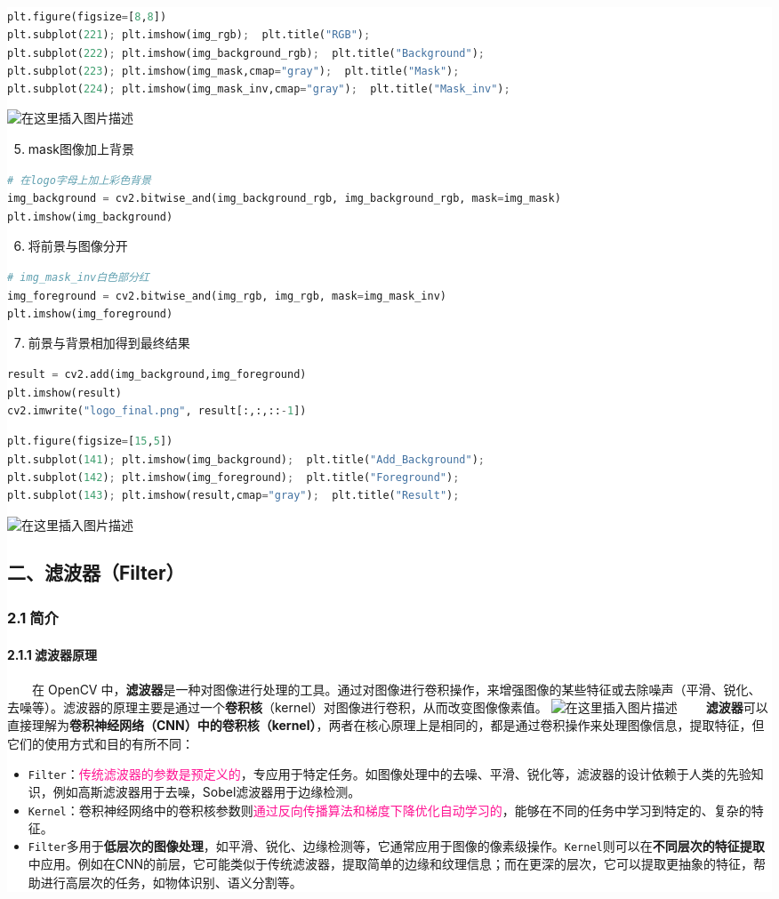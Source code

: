 ```python
plt.figure(figsize=[8,8])
plt.subplot(221); plt.imshow(img_rgb);  plt.title("RGB");
plt.subplot(222); plt.imshow(img_background_rgb);  plt.title("Background");
plt.subplot(223); plt.imshow(img_mask,cmap="gray");  plt.title("Mask");
plt.subplot(224); plt.imshow(img_mask_inv,cmap="gray");  plt.title("Mask_inv");
```

![在这里插入图片描述](https://i-blog.csdnimg.cn/blog_migrate/f65ab21c04c9123dbddb26b67c929968.png)

5. mask图像加上背景

```python
# 在logo字母上加上彩色背景
img_background = cv2.bitwise_and(img_background_rgb, img_background_rgb, mask=img_mask)
plt.imshow(img_background)
```
6. 将前景与图像分开

```python
# img_mask_inv白色部分红
img_foreground = cv2.bitwise_and(img_rgb, img_rgb, mask=img_mask_inv)
plt.imshow(img_foreground)
```
7. 前景与背景相加得到最终结果

```python
result = cv2.add(img_background,img_foreground)
plt.imshow(result)
cv2.imwrite("logo_final.png", result[:,:,::-1])
```

```python
plt.figure(figsize=[15,5])
plt.subplot(141); plt.imshow(img_background);  plt.title("Add_Background");
plt.subplot(142); plt.imshow(img_foreground);  plt.title("Foreground");
plt.subplot(143); plt.imshow(result,cmap="gray");  plt.title("Result");
```
![在这里插入图片描述](https://i-blog.csdnimg.cn/blog_migrate/a70e82f815690c6db56bdd12773fb04e.png)


## 二、滤波器（Filter）
### 2.1 简介
#### 2.1.1 滤波器原理
&#8195;&#8195;在 OpenCV 中，**滤波器**是一种对图像进行处理的工具。通过对图像进行卷积操作，来增强图像的某些特征或去除噪声（平滑、锐化、去噪等）。滤波器的原理主要是通过一个**卷积核**（kernel）对图像进行卷积，从而改变图像像素值。
![在这里插入图片描述](https://i-blog.csdnimg.cn/direct/418c0218ee2f4104916a10fcbe4e2214.gif#pic_center)
&#8195;&#8195;**滤波器**可以直接理解为**卷积神经网络（CNN）**中的**卷积核（kernel）**，两者在核心原理上是相同的，都是通过卷积操作来处理图像信息，提取特征，但它们的使用方式和目的有所不同：
- `Filter`：<font color='deeppink'>传统滤波器的参数是预定义的</font>，专应用于特定任务。如图像处理中的去噪、平滑、锐化等，滤波器的设计依赖于人类的先验知识，例如高斯滤波器用于去噪，Sobel滤波器用于边缘检测。
- `Kernel`：卷积神经网络中的卷积核参数则<font color='deeppink'>通过反向传播算法和梯度下降优化自动学习的</font>，能够在不同的任务中学习到特定的、复杂的特征。
- `Filter`多用于**低层次的图像处理**，如平滑、锐化、边缘检测等，它通常应用于图像的像素级操作。`Kernel`则可以在**不同层次的特征提取**中应用。例如在CNN的前层，它可能类似于传统滤波器，提取简单的边缘和纹理信息；而在更深的层次，它可以提取更抽象的特征，帮助进行高层次的任务，如物体识别、语义分割等。
